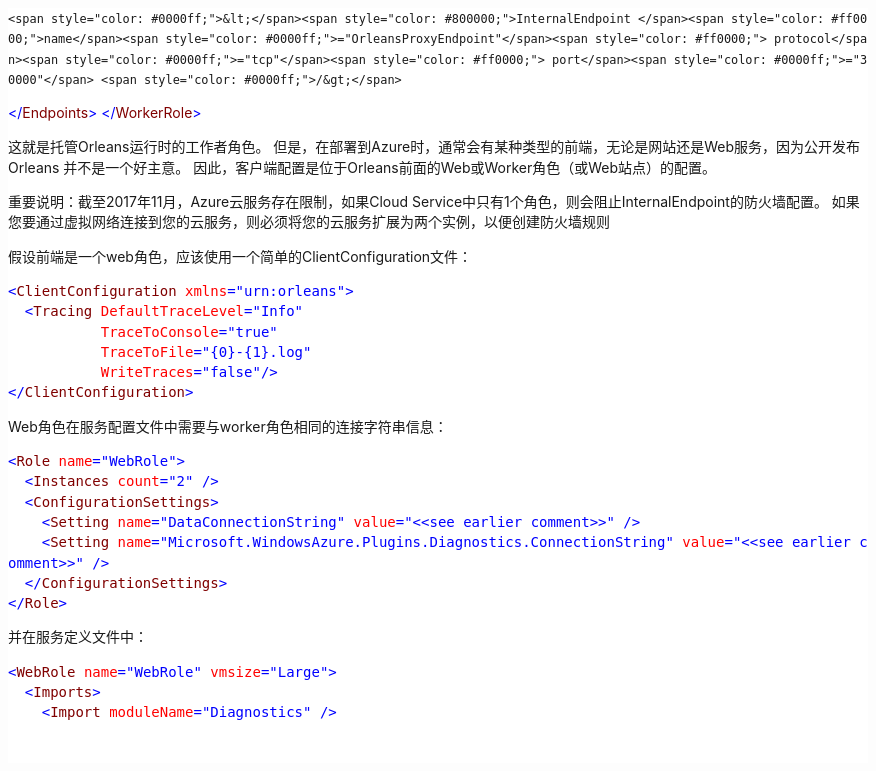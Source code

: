     <span style="color: #0000ff;">&lt;</span><span style="color: #800000;">InternalEndpoint </span><span style="color: #ff0000;">name</span><span style="color: #0000ff;">="OrleansProxyEndpoint"</span><span style="color: #ff0000;"> protocol</span><span style="color: #0000ff;">="tcp"</span><span style="color: #ff0000;"> port</span><span style="color: #0000ff;">="30000"</span> <span style="color: #0000ff;">/&gt;</span>
  <span style="color: #0000ff;">&lt;/</span><span style="color: #800000;">Endpoints</span><span style="color: #0000ff;">&gt;</span>
<span style="color: #0000ff;">&lt;/</span><span style="color: #800000;">WorkerRole</span><span style="color: #0000ff;">&gt;</span></pre>
</div>
<p>这就是托管Orleans运行时的工作者角色。 但是，在部署到Azure时，通常会有某种类型的前端，无论是网站还是Web服务，因为公开发布Orleans 并不是一个好主意。 因此，客户端配置是位于Orleans前面的Web或Worker角色（或Web站点）的配置。</p>
<p>重要说明：截至2017年11月，Azure云服务存在限制，如果Cloud Service中只有1个角色，则会阻止InternalEndpoint的防火墙配置。 如果您要通过虚拟网络连接到您的云服务，则必须将您的云服务扩展为两个实例，以便创建防火墙规则</p>
<p>假设前端是一个web角色，应该使用一个简单的ClientConfiguration文件：</p>
<div class="cnblogs_code">
<pre><span style="color: #0000ff;">&lt;</span><span style="color: #800000;">ClientConfiguration </span><span style="color: #ff0000;">xmlns</span><span style="color: #0000ff;">="urn:orleans"</span><span style="color: #0000ff;">&gt;</span>
  <span style="color: #0000ff;">&lt;</span><span style="color: #800000;">Tracing </span><span style="color: #ff0000;">DefaultTraceLevel</span><span style="color: #0000ff;">="Info"</span><span style="color: #ff0000;">
           TraceToConsole</span><span style="color: #0000ff;">="true"</span><span style="color: #ff0000;">
           TraceToFile</span><span style="color: #0000ff;">="{0}-{1}.log"</span><span style="color: #ff0000;">
           WriteTraces</span><span style="color: #0000ff;">="false"</span><span style="color: #0000ff;">/&gt;</span>
<span style="color: #0000ff;">&lt;/</span><span style="color: #800000;">ClientConfiguration</span><span style="color: #0000ff;">&gt;</span></pre>
</div>
<p>Web角色在服务配置文件中需要与worker角色相同的连接字符串信息：</p>
<div class="cnblogs_code">
<pre><span style="color: #0000ff;">&lt;</span><span style="color: #800000;">Role </span><span style="color: #ff0000;">name</span><span style="color: #0000ff;">="WebRole"</span><span style="color: #0000ff;">&gt;</span>
  <span style="color: #0000ff;">&lt;</span><span style="color: #800000;">Instances </span><span style="color: #ff0000;">count</span><span style="color: #0000ff;">="2"</span> <span style="color: #0000ff;">/&gt;</span>
  <span style="color: #0000ff;">&lt;</span><span style="color: #800000;">ConfigurationSettings</span><span style="color: #0000ff;">&gt;</span>
    <span style="color: #0000ff;">&lt;</span><span style="color: #800000;">Setting </span><span style="color: #ff0000;">name</span><span style="color: #0000ff;">="DataConnectionString"</span><span style="color: #ff0000;"> value</span><span style="color: #0000ff;">="&lt;&lt;see earlier comment&gt;&gt;"</span> <span style="color: #0000ff;">/&gt;</span>
    <span style="color: #0000ff;">&lt;</span><span style="color: #800000;">Setting </span><span style="color: #ff0000;">name</span><span style="color: #0000ff;">="Microsoft.WindowsAzure.Plugins.Diagnostics.ConnectionString"</span><span style="color: #ff0000;"> value</span><span style="color: #0000ff;">="&lt;&lt;see earlier comment&gt;&gt;"</span> <span style="color: #0000ff;">/&gt;</span>
  <span style="color: #0000ff;">&lt;/</span><span style="color: #800000;">ConfigurationSettings</span><span style="color: #0000ff;">&gt;</span>
<span style="color: #0000ff;">&lt;/</span><span style="color: #800000;">Role</span><span style="color: #0000ff;">&gt;</span></pre>
</div>
<p>并在服务定义文件中：</p>
<div class="cnblogs_code">
<pre><span style="color: #0000ff;">&lt;</span><span style="color: #800000;">WebRole </span><span style="color: #ff0000;">name</span><span style="color: #0000ff;">="WebRole"</span><span style="color: #ff0000;"> vmsize</span><span style="color: #0000ff;">="Large"</span><span style="color: #0000ff;">&gt;</span>
  <span style="color: #0000ff;">&lt;</span><span style="color: #800000;">Imports</span><span style="color: #0000ff;">&gt;</span>
    <span style="color: #0000ff;">&lt;</span><span style="color: #800000;">Import </span><span style="color: #ff0000;">moduleName</span><span style="color: #0000ff;">="Diagnostics"</span> <span style="color: #0000ff;">/&gt;</span>